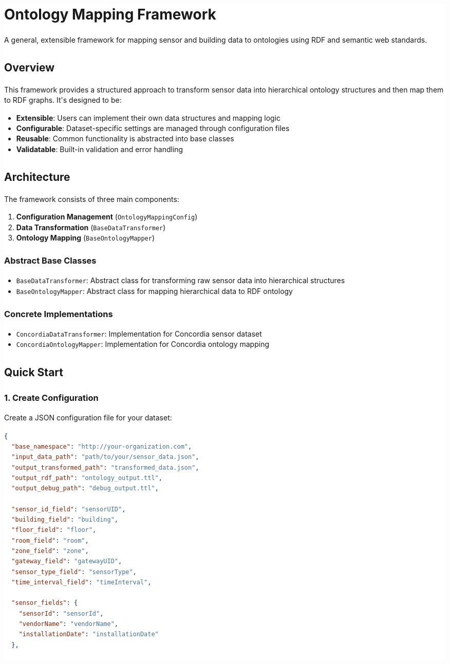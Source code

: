 # Ontology Mapping Framework

A general, extensible framework for mapping sensor and building data to ontologies using RDF and semantic web standards.

## Overview

This framework provides a structured approach to transform sensor data into hierarchical ontology structures and then map them to RDF graphs. It's designed to be:

- **Extensible**: Users can implement their own data structures and mapping logic
- **Configurable**: Dataset-specific settings are managed through configuration files
- **Reusable**: Common functionality is abstracted into base classes
- **Validatable**: Built-in validation and error handling

## Architecture

The framework consists of three main components:

1. **Configuration Management** (`OntologyMappingConfig`)
2. **Data Transformation** (`BaseDataTransformer`)
3. **Ontology Mapping** (`BaseOntologyMapper`)

### Abstract Base Classes

- `BaseDataTransformer`: Abstract class for transforming raw sensor data into hierarchical structures
- `BaseOntologyMapper`: Abstract class for mapping hierarchical data to RDF ontology

### Concrete Implementations

- `ConcordiaDataTransformer`: Implementation for Concordia sensor dataset
- `ConcordiaOntologyMapper`: Implementation for Concordia ontology mapping

## Quick Start

### 1. Create Configuration

Create a JSON configuration file for your dataset:

```json
{
  "base_namespace": "http://your-organization.com",
  "input_data_path": "path/to/your/sensor_data.json",
  "output_transformed_path": "transformed_data.json",
  "output_rdf_path": "ontology_output.ttl",
  "output_debug_path": "debug_output.ttl",
  
  "sensor_id_field": "sensorUID",
  "building_field": "building",
  "floor_field": "floor",
  "room_field": "room",
  "zone_field": "zone",
  "gateway_field": "gatewayUID",
  "sensor_type_field": "sensorType",
  "time_interval_field": "timeInterval",
  
  "sensor_fields": {
    "sensorId": "sensorId",
    "vendorName": "vendorName",
    "installationDate": "installationDate"
  },
  
```